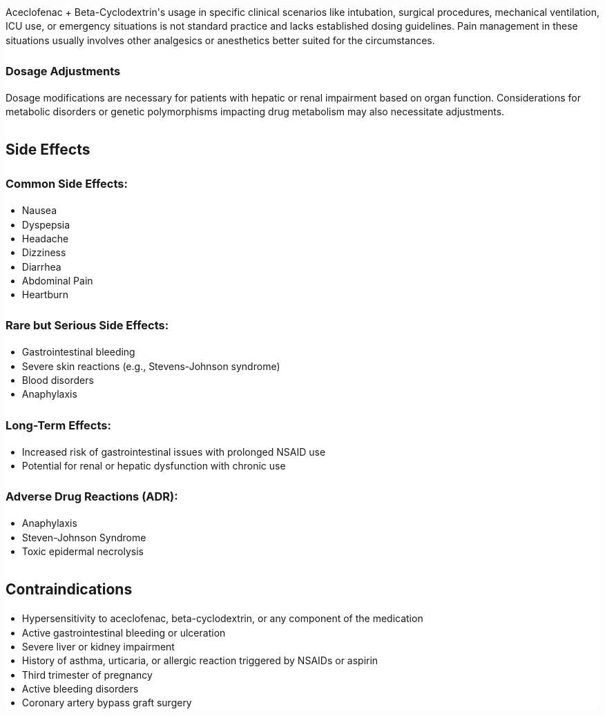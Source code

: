 Aceclofenac + Beta-Cyclodextrin's usage in specific clinical scenarios like intubation, surgical procedures, mechanical ventilation, ICU use, or emergency situations is not standard practice and lacks established dosing guidelines. Pain management in these situations usually involves other analgesics or anesthetics better suited for the circumstances.

### **Dosage Adjustments**

Dosage modifications are necessary for patients with hepatic or renal impairment based on organ function. Considerations for metabolic disorders or genetic polymorphisms impacting drug metabolism may also necessitate adjustments.

## **Side Effects**

### **Common Side Effects:**
* Nausea
* Dyspepsia
* Headache
* Dizziness
* Diarrhea
* Abdominal Pain
* Heartburn


### **Rare but Serious Side Effects:**

* Gastrointestinal bleeding
* Severe skin reactions (e.g., Stevens-Johnson syndrome)
* Blood disorders
* Anaphylaxis

### **Long-Term Effects:**

* Increased risk of gastrointestinal issues with prolonged NSAID use
* Potential for renal or hepatic dysfunction with chronic use


### **Adverse Drug Reactions (ADR):**

* Anaphylaxis
* Steven-Johnson Syndrome
* Toxic epidermal necrolysis


## **Contraindications**

* Hypersensitivity to aceclofenac, beta-cyclodextrin, or any component of the medication
* Active gastrointestinal bleeding or ulceration
* Severe liver or kidney impairment
* History of asthma, urticaria, or allergic reaction triggered by NSAIDs or aspirin
* Third trimester of pregnancy
* Active bleeding disorders
* Coronary artery bypass graft surgery
